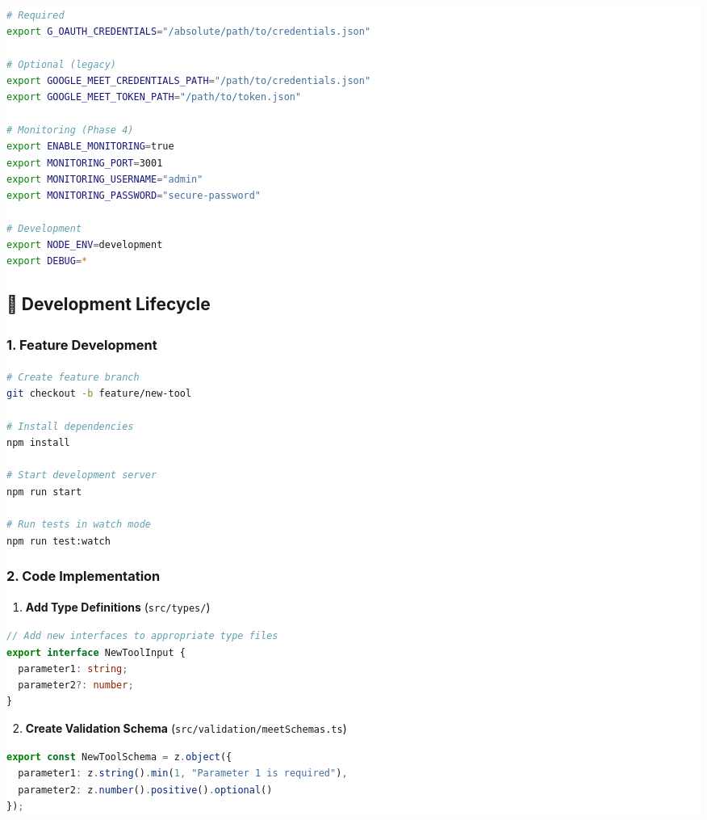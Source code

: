 ```bash
# Required
export G_OAUTH_CREDENTIALS="/absolute/path/to/credentials.json"

# Optional (legacy)
export GOOGLE_MEET_CREDENTIALS_PATH="/path/to/credentials.json"
export GOOGLE_MEET_TOKEN_PATH="/path/to/token.json"

# Monitoring (Phase 4)
export ENABLE_MONITORING=true
export MONITORING_PORT=3001
export MONITORING_USERNAME="admin"
export MONITORING_PASSWORD="secure-password"

# Development
export NODE_ENV=development
export DEBUG=*
```

## 🔄 Development Lifecycle

### 1. Feature Development

```bash
# Create feature branch
git checkout -b feature/new-tool

# Install dependencies
npm install

# Start development server
npm run start

# Run tests in watch mode
npm run test:watch
```

### 2. Code Implementation

1. **Add Type Definitions** (`src/types/`)
```typescript
// Add new interfaces to appropriate type files
export interface NewToolInput {
  parameter1: string;
  parameter2?: number;
}
```

2. **Create Validation Schema** (`src/validation/meetSchemas.ts`)
```typescript
export const NewToolSchema = z.object({
  parameter1: z.string().min(1, "Parameter 1 is required"),
  parameter2: z.number().positive().optional()
});
```
